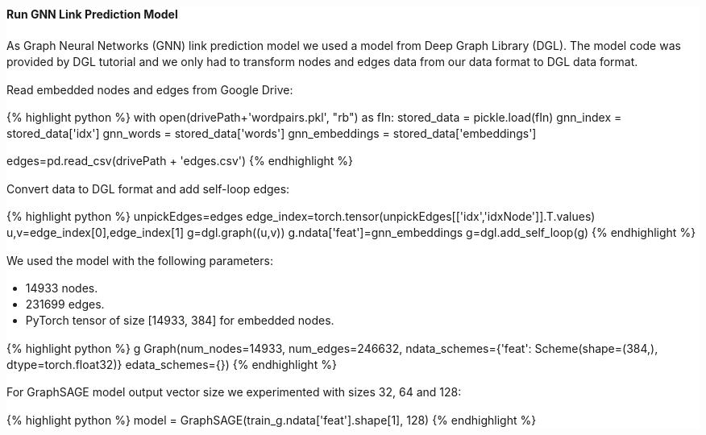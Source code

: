 
<p></p>
<p></p>

<h4>Run GNN Link Prediction Model</h4>
<p></p>
<p>As Graph Neural Networks (GNN) link prediction model we used a model from Deep Graph Library (DGL). The model code was provided by DGL tutorial and we only had to transform nodes and edges data from our data format to DGL data format.
<p></p>
Read embedded nodes and edges from Google Drive:  </p>
{% highlight python %}
with open(drivePath+'wordpairs.pkl', "rb") as fIn:
    stored_data = pickle.load(fIn)
    gnn_index = stored_data['idx']
    gnn_words = stored_data['words']
    gnn_embeddings = stored_data['embeddings']

edges=pd.read_csv(drivePath + 'edges.csv')
{% endhighlight %}

<p></p>
<p>Convert data to DGL format and add self-loop edges:</p>
<p></p>
{% highlight python %}
unpickEdges=edges
edge_index=torch.tensor(unpickEdges[['idx','idxNode']].T.values)
u,v=edge_index[0],edge_index[1]
g=dgl.graph((u,v))
g.ndata['feat']=gnn_embeddings
g=dgl.add_self_loop(g)
{% endhighlight %}

<p></p>


We used the model with the following parameters:

<ul>
<li>14933 nodes.</li>
<li>231699 edges.</li>
<li>PyTorch tensor of size [14933, 384] for embedded nodes.</li>
</ul>
<p></p>

{% highlight python %}
g
Graph(num_nodes=14933, num_edges=246632,
      ndata_schemes={'feat': Scheme(shape=(384,), dtype=torch.float32)}
      edata_schemes={})
{% endhighlight %}
<p></p>

<p></p>
For GraphSAGE model output vector size we experimented with sizes 32, 64 and 128:
<p></p>
{% highlight python %}
model = GraphSAGE(train_g.ndata['feat'].shape[1], 128)
{% endhighlight %}
<p></p>
